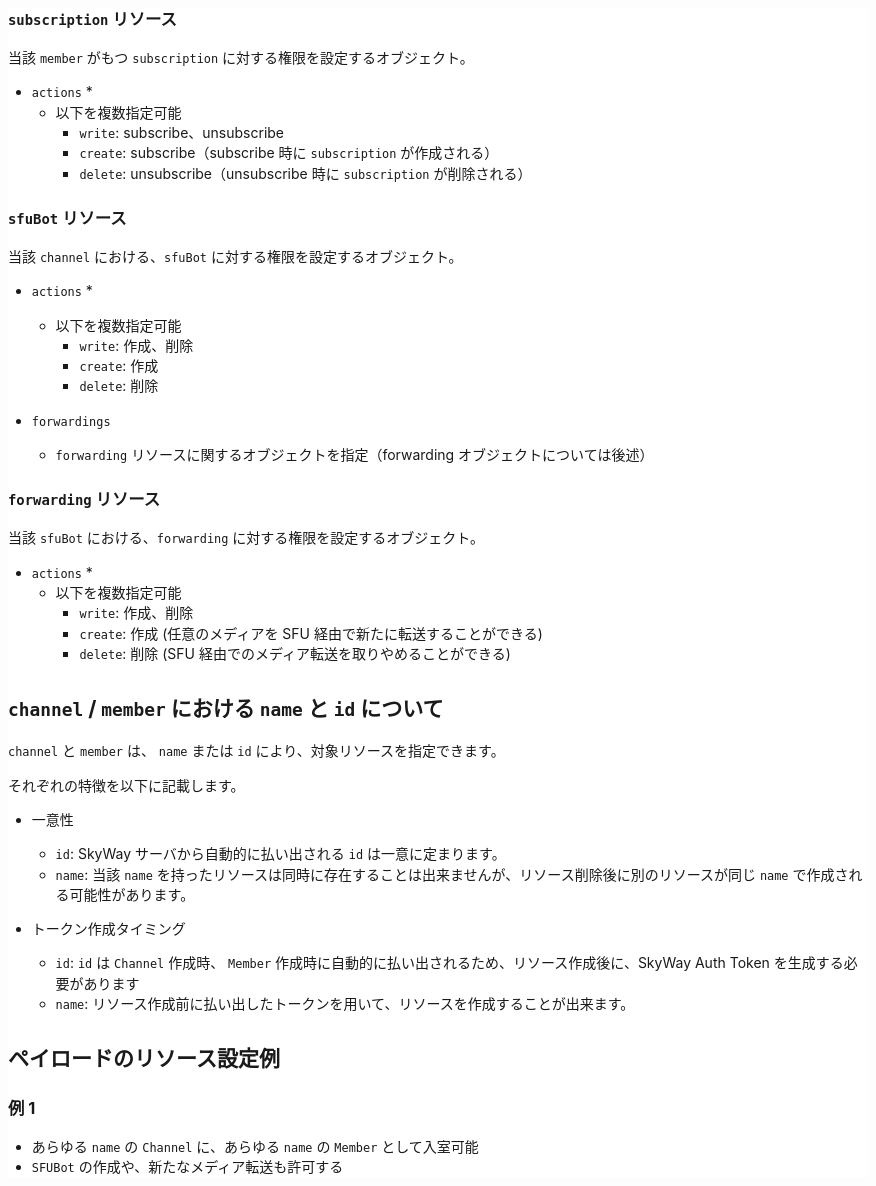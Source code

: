 ### `subscription` リソース

当該 `member` がもつ `subscription` に対する権限を設定するオブジェクト。

- `actions` \*
  - 以下を複数指定可能
    - `write`: subscribe、unsubscribe
    - `create`: subscribe（subscribe 時に `subscription` が作成される）
    - `delete`: unsubscribe（unsubscribe 時に `subscription` が削除される）

### `sfuBot` リソース

当該 `channel` における、`sfuBot` に対する権限を設定するオブジェクト。

- `actions` \*

  - 以下を複数指定可能
    - `write`: 作成、削除
    - `create`: 作成
    - `delete`: 削除

- `forwardings`
  - `forwarding` リソースに関するオブジェクトを指定（forwarding オブジェクトについては後述）

### `forwarding` リソース

当該 `sfuBot` における、`forwarding` に対する権限を設定するオブジェクト。

- `actions` \*
  - 以下を複数指定可能
    - `write`: 作成、削除
    - `create`: 作成 (任意のメディアを SFU 経由で新たに転送することができる)
    - `delete`: 削除 (SFU 経由でのメディア転送を取りやめることができる)

## `channel` / `member` における `name` と `id` について

`channel` と `member` は、 `name` または `id` により、対象リソースを指定できます。

それぞれの特徴を以下に記載します。

- 一意性

  - `id`: SkyWay サーバから自動的に払い出される `id` は一意に定まります。
  - `name`: 当該 `name` を持ったリソースは同時に存在することは出来ませんが、リソース削除後に別のリソースが同じ `name` で作成される可能性があります。

- トークン作成タイミング
  - `id`: `id` は `Channel` 作成時、 `Member` 作成時に自動的に払い出されるため、リソース作成後に、SkyWay Auth Token を生成する必要があります
  - `name`: リソース作成前に払い出したトークンを用いて、リソースを作成することが出来ます。

## ペイロードのリソース設定例

### 例 1

- あらゆる `name` の `Channel` に、あらゆる `name` の `Member` として入室可能
- `SFUBot` の作成や、新たなメディア転送も許可する
